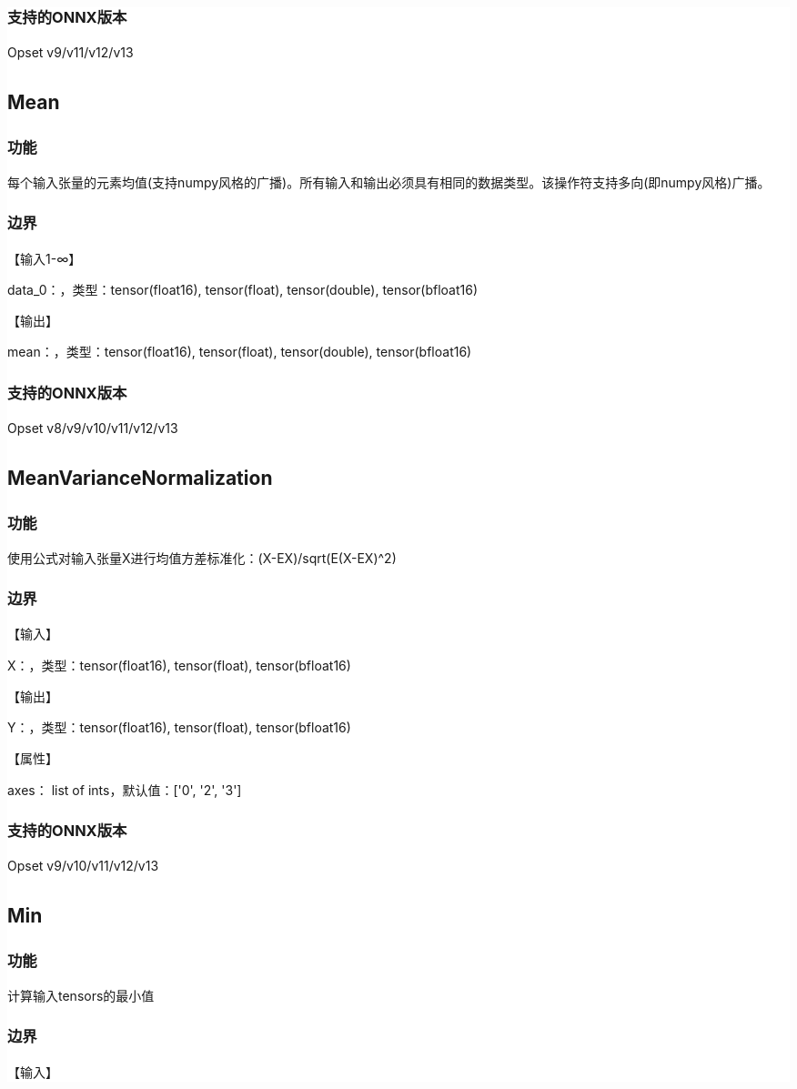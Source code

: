 ### 支持的ONNX版本<a name="section13311501226"></a>

Opset v9/v11/v12/v13

<h2 id="Meanmd">Mean</h2>

### 功能<a name="section12725193815114"></a>

每个输入张量的元素均值\(支持numpy风格的广播\)。所有输入和输出必须具有相同的数据类型。该操作符支持多向\(即numpy风格\)广播。

### 边界<a name="section9981612134"></a>

【输入1-∞】

data\_0：，类型：tensor\(float16\), tensor\(float\), tensor\(double\), tensor\(bfloat16\)

【输出】

mean：，类型：tensor\(float16\), tensor\(float\), tensor\(double\), tensor\(bfloat16\)

### 支持的ONNX版本<a name="section13311501226"></a>

Opset v8/v9/v10/v11/v12/v13

<h2 id="MeanVarianceNormalizationmd">MeanVarianceNormalization</h2>

### 功能<a name="section12725193815114"></a>

使用公式对输入张量X进行均值方差标准化：\(X-EX\)/sqrt\(E\(X-EX\)^2\)

### 边界<a name="section9981612134"></a>

【输入】

X：，类型：tensor\(float16\), tensor\(float\), tensor\(bfloat16\)

【输出】

Y：，类型：tensor\(float16\), tensor\(float\), tensor\(bfloat16\)

【属性】

axes： list of ints，默认值：\['0', '2', '3'\]

### 支持的ONNX版本<a name="section13311501226"></a>

Opset v9/v10/v11/v12/v13

<h2 id="Minmd">Min</h2>

### 功能<a name="section12725193815114"></a>

计算输入tensors的最小值

### 边界<a name="section9981612134"></a>

【输入】
